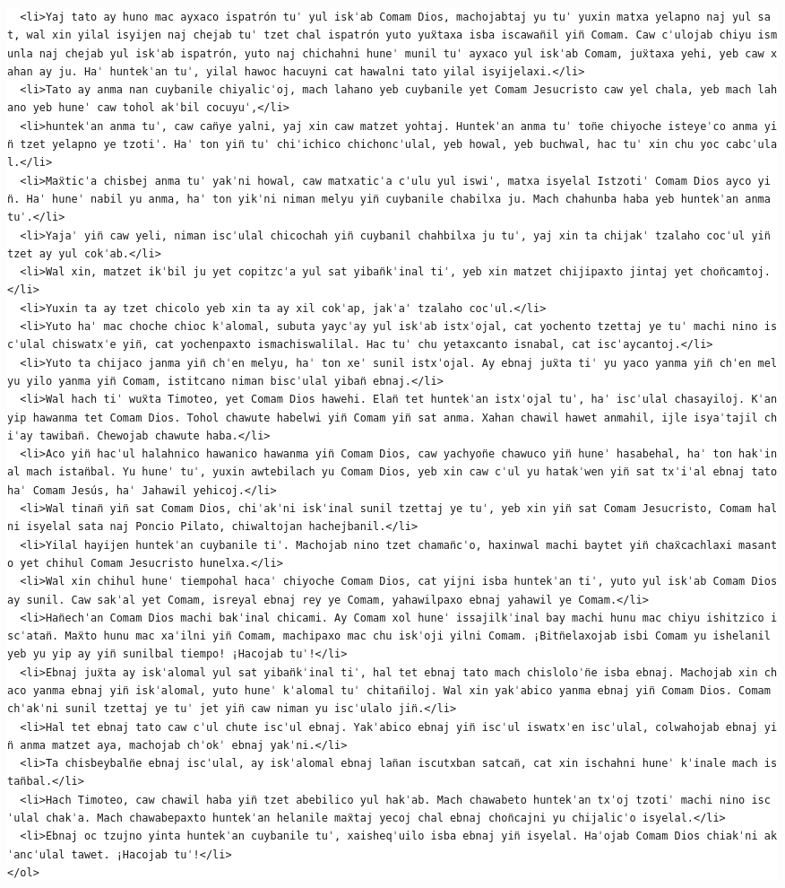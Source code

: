       <li>Yaj tato ay huno mac ayxaco ispatrón tuˈ yul iskˈab Comam Dios, machojabtaj yu tuˈ yuxin matxa yelapno naj yul sat, wal xin yilal isyijen naj chejab tuˈ tzet chal ispatrón yuto yuẍtaxa isba iscawan̈il yin̈ Comam. Caw cˈulojab chiyu ismunla naj chejab yul iskˈab ispatrón, yuto naj chichahni huneˈ munil tuˈ ayxaco yul iskˈab Comam, juẍtaxa yehi, yeb caw xahan ay ju. Haˈ huntekˈan tuˈ, yilal hawoc hacuyni cat hawalni tato yilal isyijelaxi.</li>
      <li>Tato ay anma nan cuybanile chiyalicˈoj, mach lahano yeb cuybanile yet Comam Jesucristo caw yel chala, yeb mach lahano yeb huneˈ caw tohol akˈbil cocuyuˈ,</li>
      <li>huntekˈan anma tuˈ, caw can̈ye yalni, yaj xin caw matzet yohtaj. Huntekˈan anma tuˈ ton̈e chiyoche isteyeˈco anma yin̈ tzet yelapno ye tzotiˈ. Haˈ ton yin̈ tuˈ chiˈichico chichoncˈulal, yeb howal, yeb buchwal, hac tuˈ xin chu yoc cabcˈulal.</li>
      <li>Maẍticˈa chisbej anma tuˈ yakˈni howal, caw matxaticˈa cˈulu yul iswiˈ, matxa isyelal Istzotiˈ Comam Dios ayco yin̈. Haˈ huneˈ nabil yu anma, haˈ ton yikˈni niman melyu yin̈ cuybanile chabilxa ju. Mach chahunba haba yeb huntekˈan anma tuˈ.</li>
      <li>Yajaˈ yin̈ caw yeli, niman iscˈulal chicochah yin̈ cuybanil chahbilxa ju tuˈ, yaj xin ta chijakˈ tzalaho cocˈul yin̈ tzet ay yul cokˈab.</li>
      <li>Wal xin, matzet ikˈbil ju yet copitzcˈa yul sat yiban̈kˈinal tiˈ, yeb xin matzet chijipaxto jintaj yet chon̈camtoj.</li>
      <li>Yuxin ta ay tzet chicolo yeb xin ta ay xil cokˈap, jakˈaˈ tzalaho cocˈul.</li>
      <li>Yuto haˈ mac choche chioc kˈalomal, subuta yaycˈay yul iskˈab istxˈojal, cat yochento tzettaj ye tuˈ machi nino iscˈulal chiswatxˈe yin̈, cat yochenpaxto ismachiswalilal. Hac tuˈ chu yetaxcanto isnabal, cat iscˈaycantoj.</li>
      <li>Yuto ta chijaco janma yin̈ chˈen melyu, haˈ ton xeˈ sunil istxˈojal. Ay ebnaj juẍta tiˈ yu yaco yanma yin̈ chˈen melyu yilo yanma yin̈ Comam, istitcano niman biscˈulal yiban̈ ebnaj.</li>
      <li>Wal hach tiˈ wuẍta Timoteo, yet Comam Dios hawehi. Elan̈ tet huntekˈan istxˈojal tuˈ, haˈ iscˈulal chasayiloj. Kˈan yip hawanma tet Comam Dios. Tohol chawute habelwi yin̈ Comam yin̈ sat anma. Xahan chawil hawet anmahil, ijle isyaˈtajil chiˈay tawiban̈. Chewojab chawute haba.</li>
      <li>Aco yin̈ hacˈul halahnico hawanico hawanma yin̈ Comam Dios, caw yachyon̈e chawuco yin̈ huneˈ hasabehal, haˈ ton hakˈinal mach istan̈bal. Yu huneˈ tuˈ, yuxin awtebilach yu Comam Dios, yeb xin caw cˈul yu hatakˈwen yin̈ sat txˈiˈal ebnaj tato haˈ Comam Jesús, haˈ Jahawil yehicoj.</li>
      <li>Wal tinan̈ yin̈ sat Comam Dios, chiˈakˈni iskˈinal sunil tzettaj ye tuˈ, yeb xin yin̈ sat Comam Jesucristo, Comam halni isyelal sata naj Poncio Pilato, chiwaltojan hachejbanil.</li>
      <li>Yilal hayijen huntekˈan cuybanile tiˈ. Machojab nino tzet chaman̈cˈo, haxinwal machi baytet yin̈ chaẍcachlaxi masanto yet chihul Comam Jesucristo hunelxa.</li>
      <li>Wal xin chihul huneˈ tiempohal hacaˈ chiyoche Comam Dios, cat yijni isba huntekˈan tiˈ, yuto yul iskˈab Comam Dios ay sunil. Caw sakˈal yet Comam, isreyal ebnaj rey ye Comam, yahawilpaxo ebnaj yahawil ye Comam.</li>
      <li>Han̈echˈan Comam Dios machi bakˈinal chicami. Ay Comam xol huneˈ issajilkˈinal bay machi hunu mac chiyu ishitzico iscˈatan̈. Maẍto hunu mac xaˈilni yin̈ Comam, machipaxo mac chu iskˈoji yilni Comam. ¡Bitn̈elaxojab isbi Comam yu ishelanil yeb yu yip ay yin̈ sunilbal tiempo! ¡Hacojab tuˈ!</li>
      <li>Ebnaj juẍta ay iskˈalomal yul sat yiban̈kˈinal tiˈ, hal tet ebnaj tato mach chisloloˈn̈e isba ebnaj. Machojab xin chaco yanma ebnaj yin̈ iskˈalomal, yuto huneˈ kˈalomal tuˈ chitan̈iloj. Wal xin yakˈabico yanma ebnaj yin̈ Comam Dios. Comam chˈakˈni sunil tzettaj ye tuˈ jet yin̈ caw niman yu iscˈulalo jin̈.</li>
      <li>Hal tet ebnaj tato caw cˈul chute iscˈul ebnaj. Yakˈabico ebnaj yin̈ iscˈul iswatxˈen iscˈulal, colwahojab ebnaj yin̈ anma matzet aya, machojab chˈokˈ ebnaj yakˈni.</li>
      <li>Ta chisbeybaln̈e ebnaj iscˈulal, ay iskˈalomal ebnaj lan̈an iscutxban satcan̈, cat xin ischahni huneˈ kˈinale mach istan̈bal.</li>
      <li>Hach Timoteo, caw chawil haba yin̈ tzet abebilico yul hakˈab. Mach chawabeto huntekˈan txˈoj tzotiˈ machi nino iscˈulal chakˈa. Mach chawabepaxto huntekˈan helanile maẍtaj yecoj chal ebnaj chon̈cajni yu chijalicˈo isyelal.</li>
      <li>Ebnaj oc tzujno yinta huntekˈan cuybanile tuˈ, xaisheqˈuilo isba ebnaj yin̈ isyelal. Haˈojab Comam Dios chiakˈni akˈancˈulal tawet. ¡Hacojab tuˈ!</li>
    </ol>
  </li>
</ol>